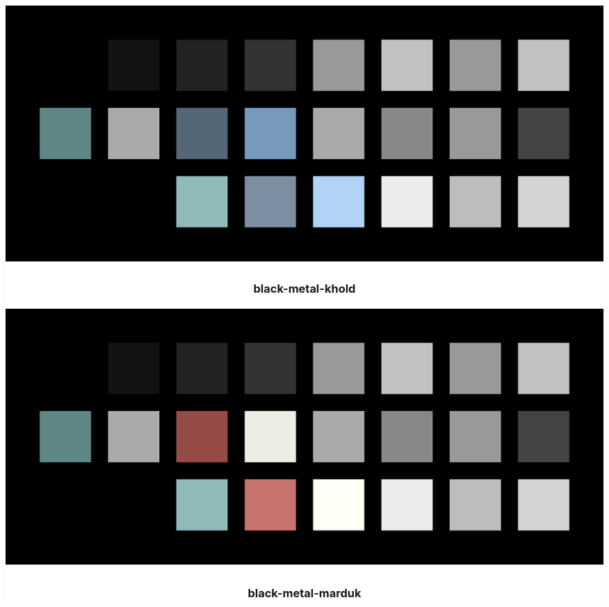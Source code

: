   <img src='./preview/svgs/black-metal-immortal.svg' />
</h3>
<h3 align='center'>
  <p>black-metal-khold</p>
  <img src='./preview/svgs/black-metal-khold.svg' />
</h3>
<h3 align='center'>
  <p>black-metal-marduk</p>